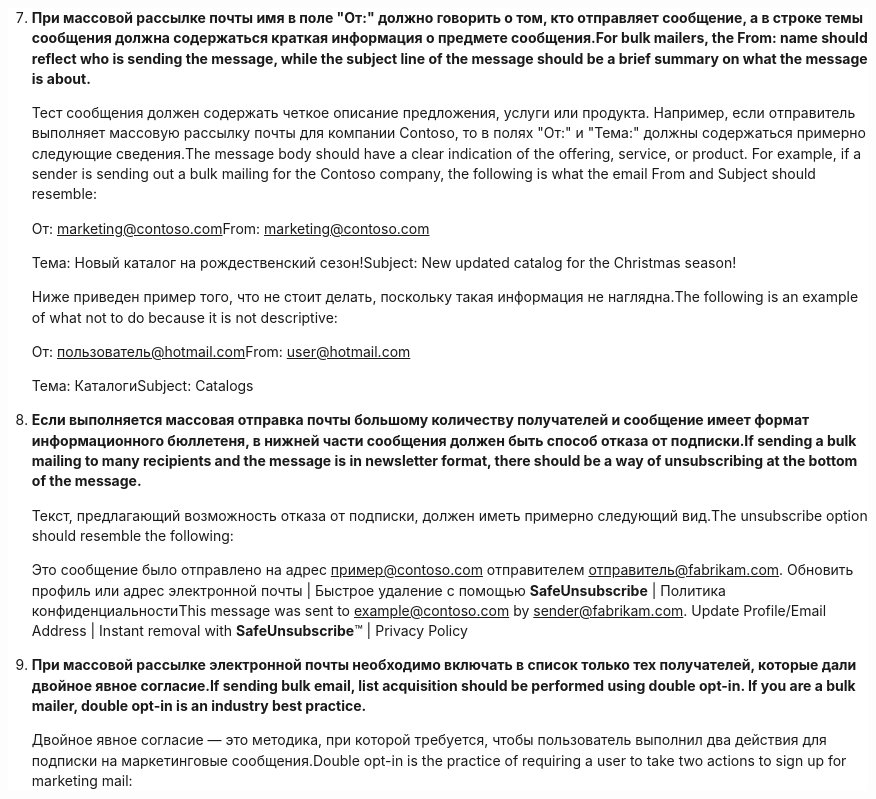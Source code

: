 7. <span data-ttu-id="5bc30-203">**При массовой рассылке почты имя в поле "От:" должно говорить о том, кто отправляет сообщение, а в строке темы сообщения должна содержаться краткая информация о предмете сообщения.**</span><span class="sxs-lookup"><span data-stu-id="5bc30-203">**For bulk mailers, the From: name should reflect who is sending the message, while the subject line of the message should be a brief summary on what the message is about.**</span></span>
    
    <span data-ttu-id="5bc30-p123">Тест сообщения должен содержать четкое описание предложения, услуги или продукта. Например, если отправитель выполняет массовую рассылку почты для компании Contoso, то в полях "От:" и "Тема:" должны содержаться примерно следующие сведения.</span><span class="sxs-lookup"><span data-stu-id="5bc30-p123">The message body should have a clear indication of the offering, service, or product. For example, if a sender is sending out a bulk mailing for the Contoso company, the following is what the email From and Subject should resemble:</span></span>
    
    <span data-ttu-id="5bc30-206">От: marketing@contoso.com</span><span class="sxs-lookup"><span data-stu-id="5bc30-206">From: marketing@contoso.com</span></span>
    
    <span data-ttu-id="5bc30-207">Тема: Новый каталог на рождественский сезон!</span><span class="sxs-lookup"><span data-stu-id="5bc30-207">Subject: New updated catalog for the Christmas season!</span></span> 
    
    <span data-ttu-id="5bc30-208">Ниже приведен пример того, что не стоит делать, поскольку такая информация не наглядна.</span><span class="sxs-lookup"><span data-stu-id="5bc30-208">The following is an example of what not to do because it is not descriptive:</span></span>
    
    <span data-ttu-id="5bc30-209">От: пользователь@hotmail.com</span><span class="sxs-lookup"><span data-stu-id="5bc30-209">From: user@hotmail.com</span></span>
    
    <span data-ttu-id="5bc30-210">Тема: Каталоги</span><span class="sxs-lookup"><span data-stu-id="5bc30-210">Subject: Catalogs</span></span>
    
8. <span data-ttu-id="5bc30-211">**Если выполняется массовая отправка почты большому количеству получателей и сообщение имеет формат информационного бюллетеня, в нижней части сообщения должен быть способ отказа от подписки.**</span><span class="sxs-lookup"><span data-stu-id="5bc30-211">**If sending a bulk mailing to many recipients and the message is in newsletter format, there should be a way of unsubscribing at the bottom of the message.**</span></span>
    
    <span data-ttu-id="5bc30-212">Текст, предлагающий возможность отказа от подписки, должен иметь примерно следующий вид.</span><span class="sxs-lookup"><span data-stu-id="5bc30-212">The unsubscribe option should resemble the following:</span></span>
    
    <span data-ttu-id="5bc30-p124">Это сообщение было отправлено на адрес пример@contoso.com отправителем отправитель@fabrikam.com. Обновить профиль или адрес электронной почты | Быстрое удаление с помощью **SafeUnsubscribe** | Политика конфиденциальности</span><span class="sxs-lookup"><span data-stu-id="5bc30-p124">This message was sent to example@contoso.com by sender@fabrikam.com. Update Profile/Email Address | Instant removal with **SafeUnsubscribe**™ | Privacy Policy</span></span>
    
9. <span data-ttu-id="5bc30-215">**При массовой рассылке электронной почты необходимо включать в список только тех получателей, которые дали двойное явное согласие.**</span><span class="sxs-lookup"><span data-stu-id="5bc30-215">**If sending bulk email, list acquisition should be performed using double opt-in. If you are a bulk mailer, double opt-in is an industry best practice.**</span></span>
    
    <span data-ttu-id="5bc30-216">Двойное явное согласие — это методика, при которой требуется, чтобы пользователь выполнил два действия для подписки на маркетинговые сообщения.</span><span class="sxs-lookup"><span data-stu-id="5bc30-216">Double opt-in is the practice of requiring a user to take two actions to sign up for marketing mail:</span></span>
    